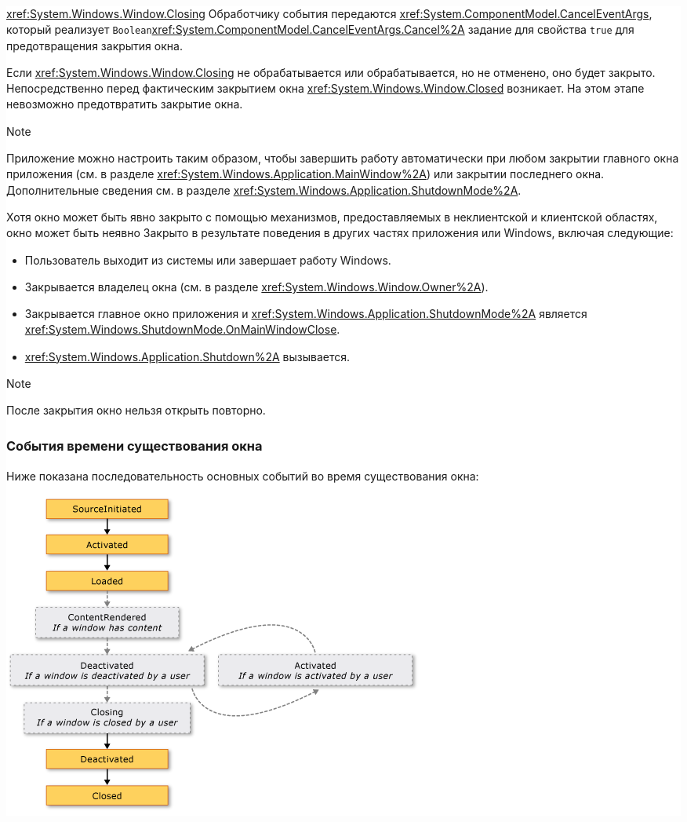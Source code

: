 
 <xref:System.Windows.Window.Closing> Обработчику события передаются <xref:System.ComponentModel.CancelEventArgs>, который реализует `Boolean`<xref:System.ComponentModel.CancelEventArgs.Cancel%2A> задание для свойства `true` для предотвращения закрытия окна.  
  
 Если <xref:System.Windows.Window.Closing> не обрабатывается или обрабатывается, но не отменено, оно будет закрыто. Непосредственно перед фактическим закрытием окна <xref:System.Windows.Window.Closed> возникает. На этом этапе невозможно предотвратить закрытие окна.  
  
> [!NOTE]
>  Приложение можно настроить таким образом, чтобы завершить работу автоматически при любом закрытии главного окна приложения (см. в разделе <xref:System.Windows.Application.MainWindow%2A>) или закрытии последнего окна. Дополнительные сведения см. в разделе <xref:System.Windows.Application.ShutdownMode%2A>.  
  
 Хотя окно может быть явно закрыто с помощью механизмов, предоставляемых в неклиентской и клиентской областях, окно может быть неявно Закрыто в результате поведения в других частях приложения или Windows, включая следующие:  
  
-   Пользователь выходит из системы или завершает работу Windows.  
  
-   Закрывается владелец окна (см. в разделе <xref:System.Windows.Window.Owner%2A>).  
  
-   Закрывается главное окно приложения и <xref:System.Windows.Application.ShutdownMode%2A> является <xref:System.Windows.ShutdownMode.OnMainWindowClose>.  
  
-   <xref:System.Windows.Application.Shutdown%2A> вызывается.  
  
> [!NOTE]
>  После закрытия окно нельзя открыть повторно.  
  
<a name="Window_Lifetime_Events"></a>   
### <a name="window-lifetime-events"></a>События времени существования окна  
 Ниже показана последовательность основных событий во время существования окна:  
  
 ![Схема, показывающая события за время существования окна.](./media/wpf-windows-overview/window-lifetime-events.png)  
  